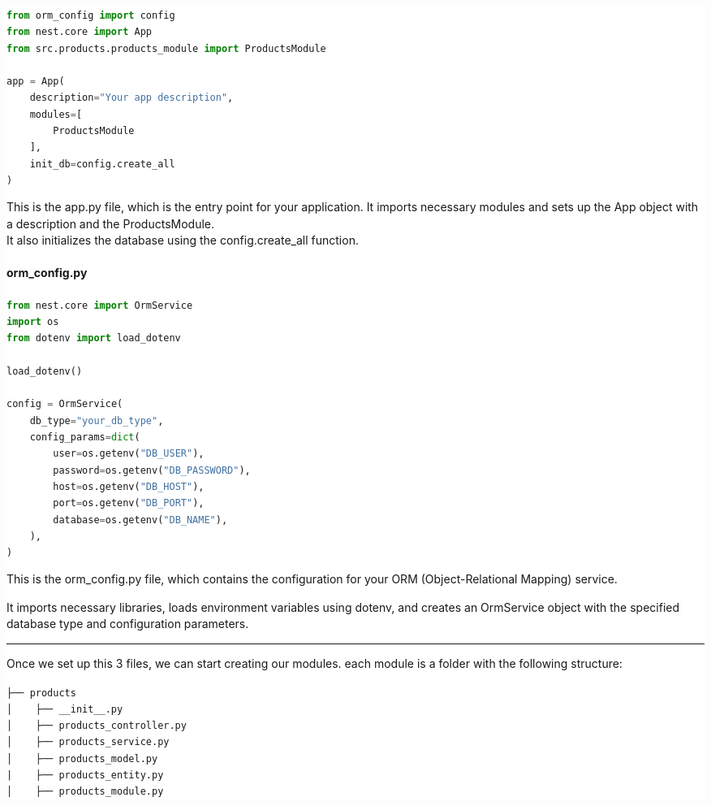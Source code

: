 ```python
from orm_config import config
from nest.core import App
from src.products.products_module import ProductsModule

app = App(
    description="Your app description",
    modules=[
        ProductsModule
    ],
    init_db=config.create_all
)
```

This is the app.py file, which is the entry point for your application. It imports necessary modules and sets up the App object with a description and the ProductsModule.
<br>
It also initializes the database using the config.create_all function.

#### orm_config.py
```python
from nest.core import OrmService
import os
from dotenv import load_dotenv

load_dotenv()

config = OrmService(
    db_type="your_db_type",
    config_params=dict(
        user=os.getenv("DB_USER"),
        password=os.getenv("DB_PASSWORD"),
        host=os.getenv("DB_HOST"),
        port=os.getenv("DB_PORT"),
        database=os.getenv("DB_NAME"),
    ),
)
```

This is the orm_config.py file, which contains the configuration for your ORM (Object-Relational Mapping) service.

It imports necessary libraries, loads environment variables using dotenv, and creates an OrmService object with the specified database type and configuration parameters.

---

Once we set up this 3 files, we can start creating our modules. each module is a folder with the following structure:

```text 
├── products
│    ├── __init__.py
│    ├── products_controller.py
│    ├── products_service.py
│    ├── products_model.py
|    ├── products_entity.py
│    ├── products_module.py
```
